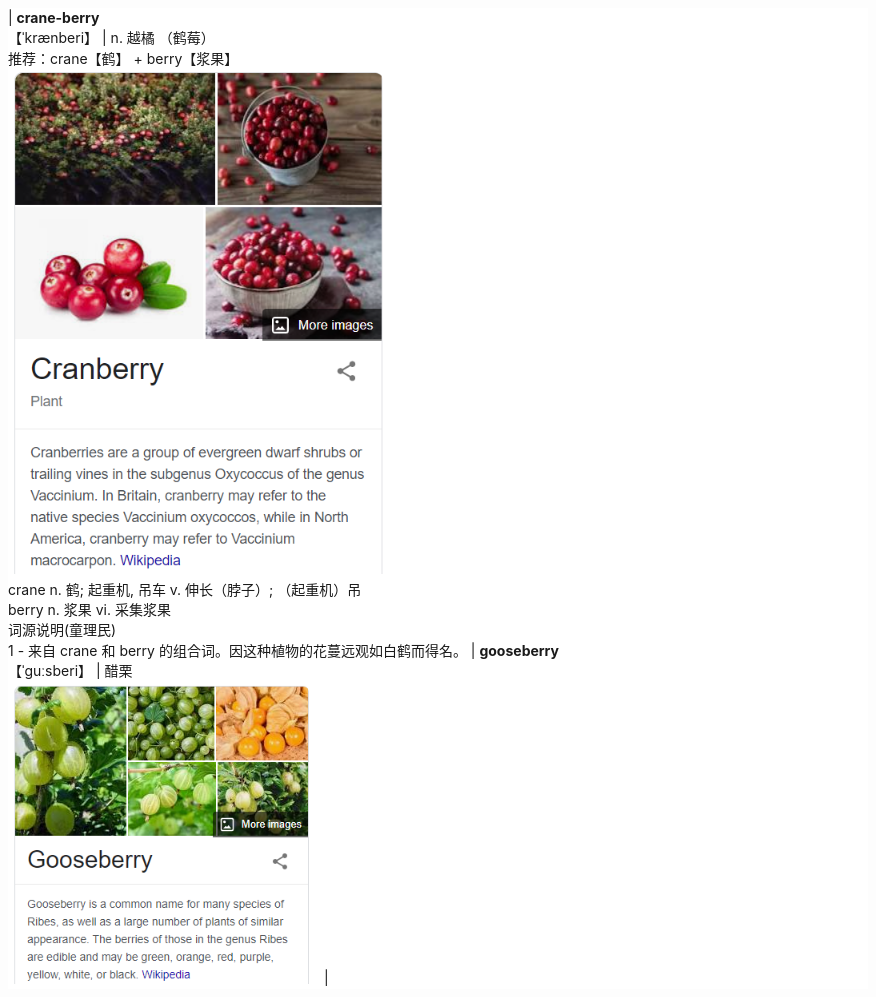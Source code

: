 | **crane-berry**<br />【ˈkrænberi】                           | n. 越橘 （鹤莓）<br/>推荐：crane【鹤】 + berry【浆果】<br/><img src="./images/image-20220315085217482.png" alt="image-20220315085217482" style="zoom: 80%;" /><br/>crane n. 鹤; 起重机, 吊车 v. 伸长（脖子）; （起重机）吊<br/>berry n. 浆果 vi. 采集浆果<br/>词源说明(童理民)  <br/>1 - 来自 crane 和 berry 的组合词。因这种植物的花蔓远观如白鹤而得名。 | **gooseberry**<br />【ˈɡuːsberi】                            | 醋栗<br /><img src="./images/image-20220315091357896.png" alt="image-20220315091357896" style="zoom:80%;" /> |